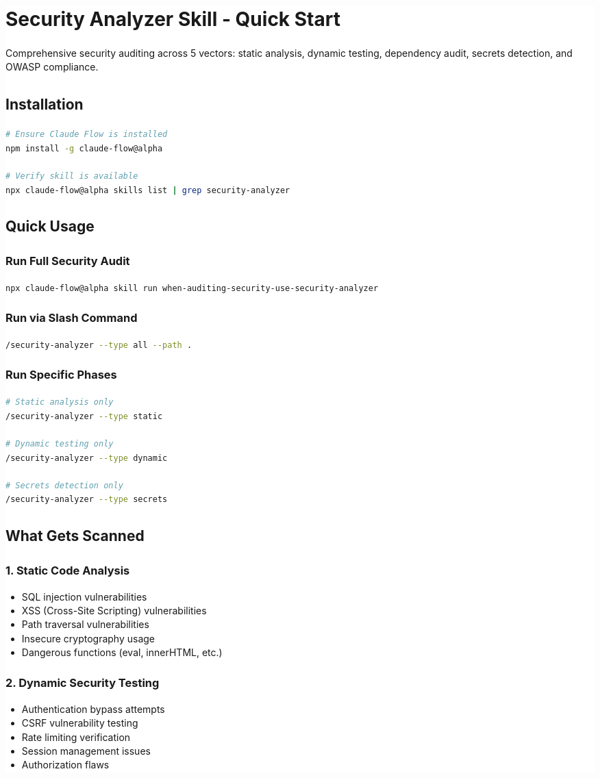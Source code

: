 # Security Analyzer Skill - Quick Start

Comprehensive security auditing across 5 vectors: static analysis, dynamic testing, dependency audit, secrets detection, and OWASP compliance.

## Installation

```bash
# Ensure Claude Flow is installed
npm install -g claude-flow@alpha

# Verify skill is available
npx claude-flow@alpha skills list | grep security-analyzer
```

## Quick Usage

### Run Full Security Audit
```bash
npx claude-flow@alpha skill run when-auditing-security-use-security-analyzer
```

### Run via Slash Command
```bash
/security-analyzer --type all --path .
```

### Run Specific Phases
```bash
# Static analysis only
/security-analyzer --type static

# Dynamic testing only
/security-analyzer --type dynamic

# Secrets detection only
/security-analyzer --type secrets
```

## What Gets Scanned

### 1. Static Code Analysis
- SQL injection vulnerabilities
- XSS (Cross-Site Scripting) vulnerabilities
- Path traversal vulnerabilities
- Insecure cryptography usage
- Dangerous functions (eval, innerHTML, etc.)

### 2. Dynamic Security Testing
- Authentication bypass attempts
- CSRF vulnerability testing
- Rate limiting verification
- Session management issues
- Authorization flaws
